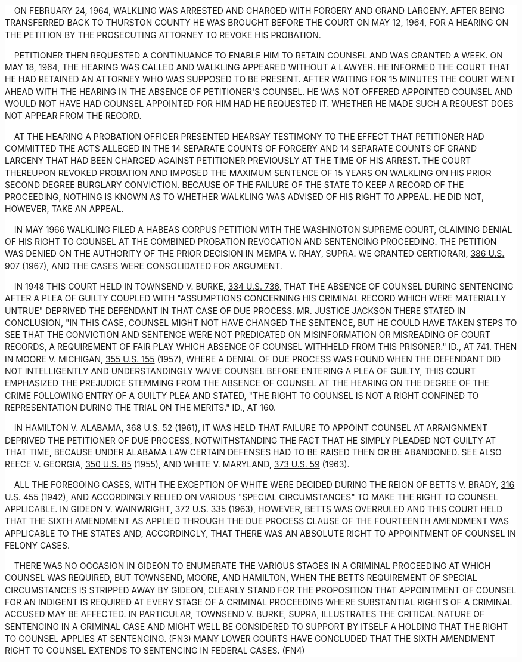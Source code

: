    ON FEBRUARY 24, 1964, WALKLING WAS ARRESTED AND CHARGED WITH FORGERY AND GRAND LARCENY.  AFTER BEING TRANSFERRED BACK TO THURSTON COUNTY HE WAS BROUGHT BEFORE THE COURT ON MAY 12, 1964, FOR A HEARING ON THE PETITION BY THE PROSECUTING ATTORNEY TO REVOKE HIS PROBATION.

    PETITIONER THEN REQUESTED A CONTINUANCE TO ENABLE HIM TO RETAIN COUNSEL AND WAS GRANTED A WEEK.  ON MAY 18, 1964, THE HEARING WAS CALLED AND WALKLING APPEARED WITHOUT A LAWYER.  HE INFORMED THE COURT THAT HE HAD RETAINED AN ATTORNEY WHO WAS SUPPOSED TO BE PRESENT.  AFTER WAITING FOR 15 MINUTES THE COURT WENT AHEAD WITH THE HEARING IN THE ABSENCE OF PETITIONER'S COUNSEL.  HE WAS NOT OFFERED APPOINTED COUNSEL AND WOULD NOT HAVE HAD COUNSEL APPOINTED FOR HIM HAD HE REQUESTED IT.  WHETHER HE MADE SUCH A REQUEST DOES NOT APPEAR FROM THE RECORD.

    AT THE HEARING A PROBATION OFFICER PRESENTED HEARSAY TESTIMONY TO THE EFFECT THAT PETITIONER HAD COMMITTED THE ACTS ALLEGED IN THE 14 SEPARATE COUNTS OF FORGERY AND 14 SEPARATE COUNTS OF GRAND LARCENY THAT HAD BEEN CHARGED AGAINST PETITIONER PREVIOUSLY AT THE TIME OF HIS ARREST.  THE COURT THEREUPON REVOKED PROBATION AND IMPOSED THE MAXIMUM SENTENCE OF 15 YEARS ON WALKLING ON HIS PRIOR SECOND DEGREE BURGLARY CONVICTION.  BECAUSE OF THE FAILURE OF THE STATE TO KEEP A RECORD OF THE PROCEEDING, NOTHING IS KNOWN AS TO WHETHER WALKLING WAS ADVISED OF HIS RIGHT TO APPEAL.  HE DID NOT, HOWEVER, TAKE AN APPEAL.

    IN MAY 1966 WALKLING FILED A HABEAS CORPUS PETITION WITH THE WASHINGTON SUPREME COURT, CLAIMING DENIAL OF HIS RIGHT TO COUNSEL AT THE COMBINED PROBATION REVOCATION AND SENTENCING PROCEEDING.  THE PETITION WAS DENIED ON THE AUTHORITY OF THE PRIOR DECISION IN MEMPA V. RHAY, SUPRA.  WE GRANTED CERTIORARI, [386 U.S. 907][/us/courts/scotus/usReporter/386/907] (1967), AND THE CASES WERE CONSOLIDATED FOR ARGUMENT.

    IN 1948 THIS COURT HELD IN TOWNSEND V. BURKE, [334 U.S. 736][/us/courts/scotus/usReporter/334/736], THAT THE ABSENCE OF COUNSEL DURING SENTENCING AFTER A PLEA OF GUILTY COUPLED WITH "ASSUMPTIONS CONCERNING HIS CRIMINAL RECORD WHICH WERE MATERIALLY UNTRUE" DEPRIVED THE DEFENDANT IN THAT CASE OF DUE PROCESS.  MR. JUSTICE JACKSON THERE STATED IN CONCLUSION, "IN THIS CASE, COUNSEL MIGHT NOT HAVE CHANGED THE SENTENCE, BUT HE COULD HAVE TAKEN STEPS TO SEE THAT THE CONVICTION AND SENTENCE WERE NOT PREDICATED ON MISINFORMATION OR MISREADING OF COURT RECORDS, A REQUIREMENT OF FAIR PLAY WHICH ABSENCE OF COUNSEL WITHHELD FROM THIS PRISONER."  ID., AT 741.  THEN IN MOORE V. MICHIGAN, [355 U.S. 155][/us/courts/scotus/usReporter/355/155] (1957), WHERE A DENIAL OF DUE PROCESS WAS FOUND WHEN THE DEFENDANT DID NOT INTELLIGENTLY AND UNDERSTANDINGLY WAIVE COUNSEL BEFORE ENTERING A PLEA OF GUILTY, THIS COURT EMPHASIZED THE PREJUDICE STEMMING FROM THE ABSENCE OF COUNSEL AT THE HEARING ON THE DEGREE OF THE CRIME FOLLOWING ENTRY OF A GUILTY PLEA AND STATED, "THE RIGHT TO COUNSEL IS NOT A RIGHT CONFINED TO REPRESENTATION DURING THE TRIAL ON THE MERITS."  ID., AT 160.

    IN HAMILTON V. ALABAMA, [368 U.S. 52][/us/courts/scotus/usReporter/368/52] (1961), IT WAS HELD THAT FAILURE TO APPOINT COUNSEL AT ARRAIGNMENT DEPRIVED THE PETITIONER OF DUE PROCESS, NOTWITHSTANDING THE FACT THAT HE SIMPLY PLEADED NOT GUILTY AT THAT TIME, BECAUSE UNDER ALABAMA LAW CERTAIN DEFENSES HAD TO BE RAISED THEN OR BE ABANDONED.  SEE ALSO REECE V. GEORGIA, [350 U.S. 85][/us/courts/scotus/usReporter/350/85] (1955), AND WHITE V. MARYLAND, [373 U.S. 59][/us/courts/scotus/usReporter/373/59] (1963).

    ALL THE FOREGOING CASES, WITH THE EXCEPTION OF WHITE WERE DECIDED DURING THE REIGN OF BETTS V. BRADY, [316 U.S. 455][/us/courts/scotus/usReporter/316/455] (1942), AND ACCORDINGLY RELIED ON VARIOUS "SPECIAL CIRCUMSTANCES" TO MAKE THE RIGHT TO COUNSEL APPLICABLE.  IN GIDEON V. WAINWRIGHT, [372 U.S. 335][/us/courts/scotus/usReporter/372/335] (1963), HOWEVER, BETTS WAS OVERRULED AND THIS COURT HELD THAT THE SIXTH AMENDMENT AS APPLIED THROUGH THE DUE PROCESS CLAUSE OF THE FOURTEENTH AMENDMENT WAS APPLICABLE TO THE STATES AND, ACCORDINGLY, THAT THERE WAS AN ABSOLUTE RIGHT TO APPOINTMENT OF COUNSEL IN FELONY CASES.

    THERE WAS NO OCCASION IN GIDEON TO ENUMERATE THE VARIOUS STAGES IN A CRIMINAL PROCEEDING AT WHICH COUNSEL WAS REQUIRED, BUT TOWNSEND, MOORE, AND HAMILTON, WHEN THE BETTS REQUIREMENT OF SPECIAL CIRCUMSTANCES IS STRIPPED AWAY BY GIDEON, CLEARLY STAND FOR THE PROPOSITION THAT APPOINTMENT OF COUNSEL FOR AN INDIGENT IS REQUIRED AT EVERY STAGE OF A CRIMINAL PROCEEDING WHERE SUBSTANTIAL RIGHTS OF A CRIMINAL ACCUSED MAY BE AFFECTED.  IN PARTICULAR, TOWNSEND V. BURKE, SUPRA, ILLUSTRATES THE CRITICAL NATURE OF SENTENCING IN A CRIMINAL CASE AND MIGHT WELL BE CONSIDERED TO SUPPORT BY ITSELF A HOLDING THAT THE RIGHT TO COUNSEL APPLIES AT SENTENCING.  (FN3)  MANY LOWER COURTS HAVE CONCLUDED THAT THE SIXTH AMENDMENT RIGHT TO COUNSEL EXTENDS TO SENTENCING IN FEDERAL CASES.  (FN4)


[/us/courts/scotus/usReporter/389/128]: https://publicdocs.github.io/go/links?ns=uslm-x&ref=%2Fus%2Fcourts%2Fscotus%2FusReporter%2F389%2F128
[/us/courts/scotus/usReporter/334/736]: https://publicdocs.github.io/go/links?ns=uslm-x&ref=%2Fus%2Fcourts%2Fscotus%2FusReporter%2F334%2F736
[/us/courts/scotus/usReporter/372/335]: https://publicdocs.github.io/go/links?ns=uslm-x&ref=%2Fus%2Fcourts%2Fscotus%2FusReporter%2F372%2F335
[/us/courts/scotus/usReporter/386/907]: https://publicdocs.github.io/go/links?ns=uslm-x&ref=%2Fus%2Fcourts%2Fscotus%2FusReporter%2F386%2F907
[/us/courts/scotus/usReporter/386/907]: https://publicdocs.github.io/go/links?ns=uslm-x&ref=%2Fus%2Fcourts%2Fscotus%2FusReporter%2F386%2F907
[/us/courts/scotus/usReporter/334/736]: https://publicdocs.github.io/go/links?ns=uslm-x&ref=%2Fus%2Fcourts%2Fscotus%2FusReporter%2F334%2F736
[/us/courts/scotus/usReporter/355/155]: https://publicdocs.github.io/go/links?ns=uslm-x&ref=%2Fus%2Fcourts%2Fscotus%2FusReporter%2F355%2F155
[/us/courts/scotus/usReporter/368/52]: https://publicdocs.github.io/go/links?ns=uslm-x&ref=%2Fus%2Fcourts%2Fscotus%2FusReporter%2F368%2F52
[/us/courts/scotus/usReporter/350/85]: https://publicdocs.github.io/go/links?ns=uslm-x&ref=%2Fus%2Fcourts%2Fscotus%2FusReporter%2F350%2F85
[/us/courts/scotus/usReporter/373/59]: https://publicdocs.github.io/go/links?ns=uslm-x&ref=%2Fus%2Fcourts%2Fscotus%2FusReporter%2F373%2F59
[/us/courts/scotus/usReporter/316/455]: https://publicdocs.github.io/go/links?ns=uslm-x&ref=%2Fus%2Fcourts%2Fscotus%2FusReporter%2F316%2F455
[/us/courts/scotus/usReporter/372/335]: https://publicdocs.github.io/go/links?ns=uslm-x&ref=%2Fus%2Fcourts%2Fscotus%2FusReporter%2F372%2F335
[/us/courts/scotus/usReporter/368/487]: https://publicdocs.github.io/go/links?ns=uslm-x&ref=%2Fus%2Fcourts%2Fscotus%2FusReporter%2F368%2F487